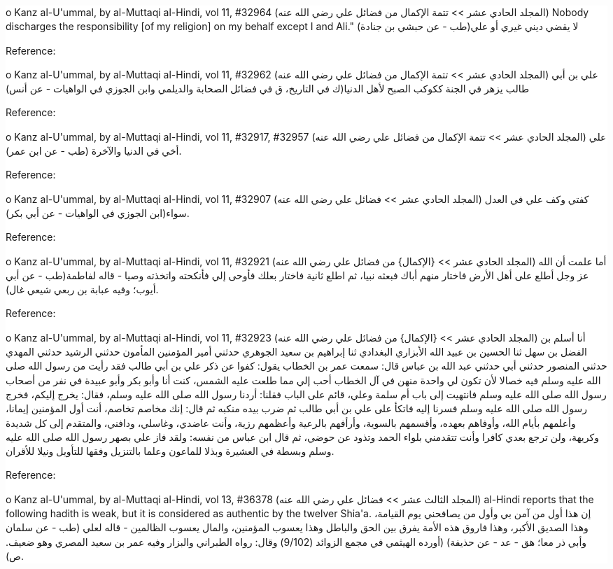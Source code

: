 o Kanz al-U'ummal, by al-Muttaqi al-Hindi, vol 11, \#32964 (المجلد
الحادي عشر \>\> تتمة الإكمال من فضائل علي رضي الله عنه) Nobody
discharges the responsibility [of my religion] on my behalf except I and
Ali." لا يقضي ديني غيري أو علي(طب - عن حبشي بن جنادة)

Reference:

o Kanz al-U'ummal, by al-Muttaqi al-Hindi, vol 11, \#32962 (المجلد
الحادي عشر \>\> تتمة الإكمال من فضائل علي رضي الله عنه) علي بن أبي طالب
يزهر في الجنة ككوكب الصبح لأهل الدنيا(ك في التاريخ، ق في فضائل الصحابة
والديلمي وابن الجوزي في الواهيات - عن أنس)

Reference:

o Kanz al-U'ummal, by al-Muttaqi al-Hindi, vol 11, \#32917, \#32957
(المجلد الحادي عشر \>\> تتمة الإكمال من فضائل علي رضي الله عنه) علي أخي
في الدنيا والآخرة (طب - عن ابن عمر).

Reference:

o Kanz al-U'ummal, by al-Muttaqi al-Hindi, vol 11, \#32907 (المجلد
الحادي عشر \>\> فضائل علي رضي الله عنه) كفتي وكف علي في العدل سواء(ابن
الجوزي في الواهيات - عن أبي بكر).

Reference:

o Kanz al-U'ummal, by al-Muttaqi al-Hindi, vol 11, \#32921 (المجلد
الحادي عشر \>\> {الإكمال} من فضائل علي رضي الله عنه) أما علمت أن الله عز
وجل أطلع على أهل الأرض فاختار منهم أباك فبعثه نبيا، ثم اطلع ثانية فاختار
بعلك فأوحى إلي فأنكحته واتخذته وصيا - قاله لفاطمة(طب - عن أبي أيوب؛ وفيه
عبابة بن ربعي شيعي غال).

Reference:

o Kanz al-U'ummal, by al-Muttaqi al-Hindi, vol 11, \#32923 (المجلد
الحادي عشر \>\> {الإكمال} من فضائل علي رضي الله عنه) أنا أسلم بن الفضل
بن سهل ثنا الحسين بن عبيد الله الأبزاري البغدادي ثنا إبراهيم بن سعيد
الجوهري حدثني أمير المؤمنين المأمون حدثني الرشيد حدثني المهدي حدثني
المنصور حدثني أبي حدثني عبد الله بن عباس قال: سمعت عمر بن الخطاب يقول:
كفوا عن ذكر علي بن أبي طالب فقد رأيت من رسول الله صلى الله عليه وسلم فيه
خصالا لأن تكون لي واحدة منهن في آل الخطاب أحب إلي مما طلعت عليه الشمس،
كنت أنا وأبو بكر وأبو عبيدة في نفر من أصحاب رسول الله صلى الله عليه وسلم
فانتهيت إلى باب أم سلمة وعلي، قائم على الباب فقلنا: أردنا رسول الله صلى
الله عليه وسلم، فقال: يخرج إليكم، فخرج رسول الله صلى الله عليه وسلم
فسرنا إليه فاتكأ على علي بن أبي طالب ثم ضرب بيده منكبه ثم قال: إنك مخاصم
تخاصم، أنت أول المؤمنين إيمانا، وأعلمهم بأيام الله، وأوفاهم بعهده،
وأقسمهم بالسوية، وأرأفهم بالرعية وأعظمهم رزية، وأنت عاضدي، وغاسلي،
ودافني، والمتقدم إلى كل شديدة وكريهة، ولن ترجع بعدي كافرا وأنت تتقدمني
بلواء الحمد وتذود عن حوضي، ثم قال ابن عباس من نفسه: ولقد فاز علي بصهر
رسول الله صلى الله عليه وسلم وبسطة في العشيرة وبذلا للماعون وعلما
بالتنزيل وفقها للتأويل ونيلا للأقران.

Reference:

o Kanz al-U'ummal, by al-Muttaqi al-Hindi, vol 13, \#36378 (المجلد
الثالث عشر \>\> فضائل علي رضي الله عنه) al-Hindi reports that the
following hadith is weak, but it is considered as authentic by the
twelver Shia'a. إن هذا أول من آمن بي وأول من يصافحني يوم القيامة، وهذا
الصديق الأكبر، وهذا فاروق هذه الأمة يفرق بين الحق والباطل وهذا يعسوب
المؤمنين، والمال يعسوب الظالمين - قاله لعلي (طب - عن سلمان وأبي ذر معا؛
هق - عد - عن حذيفة) (أورده الهيثمي في مجمع الزوائد (9/102) وقال: رواه
الطبراني والبزار وفيه عمر بن سعيد المصري وهو ضعيف. ص).
